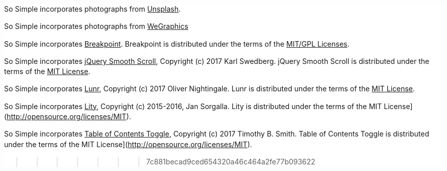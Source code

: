 So Simple incorporates photographs from [Unsplash](https://unsplash.com).

So Simple incorporates photographs from [WeGraphics](http://wegraphics.net/downloads/free-ultimate-blurred-background-pack/)

So Simple incorporates [Breakpoint](http://breakpoint-sass.com/).
Breakpoint is distributed under the terms of the [MIT/GPL Licenses](http://opensource.org/licenses/MIT).

So Simple incorporates [jQuery Smooth Scroll](https://github.com/kswedberg/jquery-smooth-scroll),
Copyright (c) 2017 Karl Swedberg.
jQuery Smooth Scroll is distributed under the terms of the [MIT License](http://opensource.org/licenses/MIT).

So Simple incorporates [Lunr](http://lunrjs.com),
Copyright (c) 2017 Oliver Nightingale.
Lunr is distributed under the terms of the [MIT License](http://opensource.org/licenses/MIT).

So Simple incorporates [Lity](http://sorgalla.com/lity/),
Copyright (c) 2015-2016, Jan Sorgalla.
Lity is distributed under the terms of the MIT License](http://opensource.org/licenses/MIT).

So Simple incorporates [Table of Contents Toggle](https://github.com/smithtimmytim/brightlycolored.org),
Copyright (c) 2017 Timothy B. Smith.
Table of Contents Toggle is distributed under the terms of the MIT License](http://opensource.org/licenses/MIT).

[jekyll-seo-tag]: https://github.com/jekyll/jekyll-seo-tag
[jekyll-feed]: https://github.com/jekyll/jekyll-feed
[jekyll-paginate]: https://github.com/jekyll/jekyll-paginate
[jekyll-sitemap]: https://github.com/jekyll/jekyll-sitemap
[jekyll-archives]: https://github.com/jekyll/jekyll-archives
>>>>>>> 7c881becad9ced654320a46c464a2fe77b093622


[1]: https://mmistakes.github.io/so-simple-theme/
[2]: screenshot.png "site preview"
[post-hero-preview]: https://mmistakes.github.io/so-simple-theme/layout/layout-hero-image/
[post-hero-source]: docs/_posts/2012-03-14-layout-hero-image.md
[post-html-elements-preview]: https://mmistakes.github.io/so-simple-theme/markup/markup-html-elements-and-formatting/
[post-html-elements-source]: docs/_posts/2013-01-11-markup-html-elements-and-formatting.md
[post-syntax-preview]: https://mmistakes.github.io/so-simple-theme/markup-syntax-highlighting/
[post-syntax-code]: docs/_posts/2013-08-16-markup-syntax-highlighting.md
[post-image-alignment-preview]: https://mmistakes.github.io/so-simple-theme/markup/markup-image-alignment/
[post-image-alignment-source]: docs/_posts/2013-01-10-markup-image-alignment.md
[posts-year-preview]: https://mmistakes.github.io/so-simple-theme/posts/
[posts-year-source]: docs/posts.md
[posts-category-preview]: https://mmistakes.github.io/so-simple-theme/categories/
[posts-category-source]: docs/categories.md
[posts-tag-preview]: https://mmistakes.github.io/so-simple-theme/tags/
[posts-tag-source]: docs/tags.md
[category-page-preview]: https://mmistakes.github.io/so-simple-theme/categories/edge-case/
[category-page-source]: docs/edge-case.md
[grid-view-preview]: https://mmistakes.github.io/so-simple-theme/recipes/
[grid-view-source]: docs/recipes.md
[issues]: https://github.com/mmistakes/so-simple-theme/issues
[new-issue]: https://github.com/mmistakes/so-simple-theme/issues/new
[using-pull-requests]: https://help.github.com/articles/using-pull-requests/
[github-flow]: https://guides.github.com/introduction/flow/
